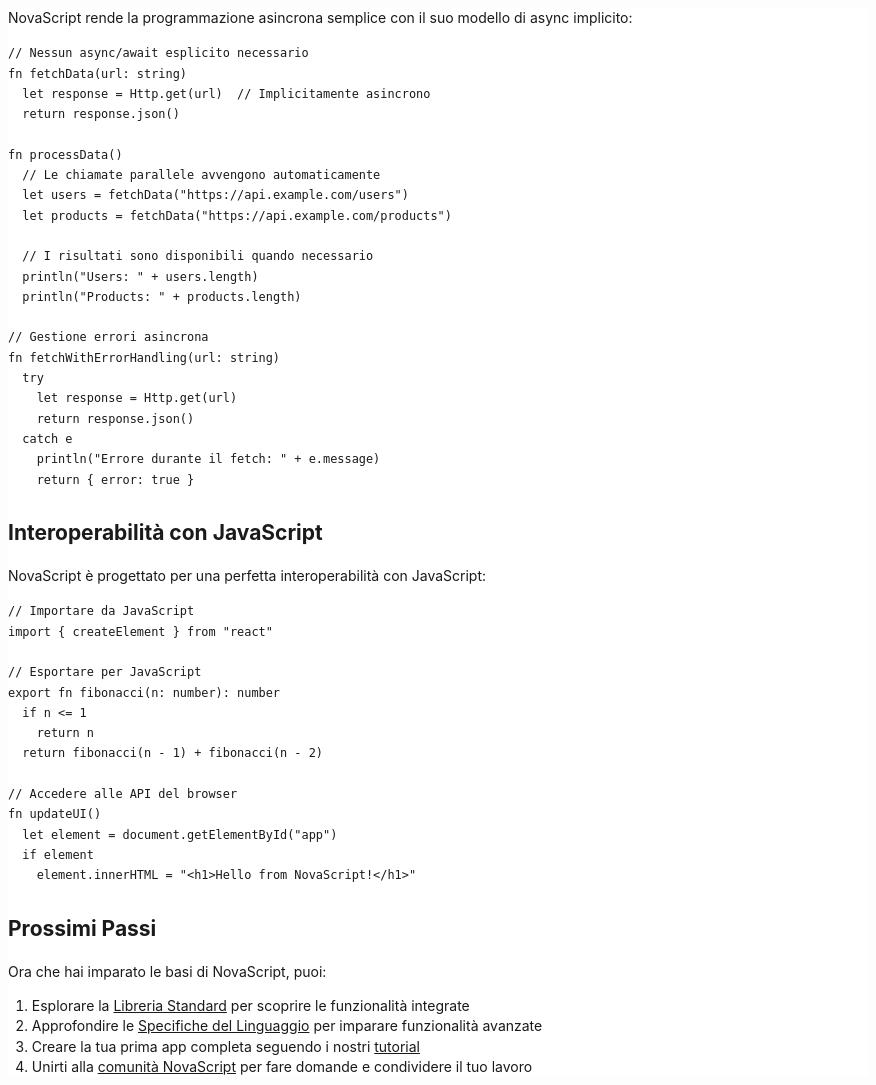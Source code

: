 NovaScript rende la programmazione asincrona semplice con il suo modello di async implicito:

```novascript
// Nessun async/await esplicito necessario
fn fetchData(url: string)
  let response = Http.get(url)  // Implicitamente asincrono
  return response.json()

fn processData()
  // Le chiamate parallele avvengono automaticamente
  let users = fetchData("https://api.example.com/users")
  let products = fetchData("https://api.example.com/products")
  
  // I risultati sono disponibili quando necessario
  println("Users: " + users.length)
  println("Products: " + products.length)

// Gestione errori asincrona
fn fetchWithErrorHandling(url: string)
  try
    let response = Http.get(url)
    return response.json()
  catch e
    println("Errore durante il fetch: " + e.message)
    return { error: true }
```

## Interoperabilità con JavaScript

NovaScript è progettato per una perfetta interoperabilità con JavaScript:

```novascript
// Importare da JavaScript
import { createElement } from "react"

// Esportare per JavaScript
export fn fibonacci(n: number): number
  if n <= 1
    return n
  return fibonacci(n - 1) + fibonacci(n - 2)

// Accedere alle API del browser
fn updateUI()
  let element = document.getElementById("app")
  if element
    element.innerHTML = "<h1>Hello from NovaScript!</h1>"
```

## Prossimi Passi

Ora che hai imparato le basi di NovaScript, puoi:

1. Esplorare la [Libreria Standard](./standard_library.md) per scoprire le funzionalità integrate
2. Approfondire le [Specifiche del Linguaggio](./language_specification.md) per imparare funzionalità avanzate
3. Creare la tua prima app completa seguendo i nostri [tutorial](https://novascript.org/tutorials)
4. Unirti alla [comunità NovaScript](https://community.novascript.org) per fare domande e condividere il tuo lavoro